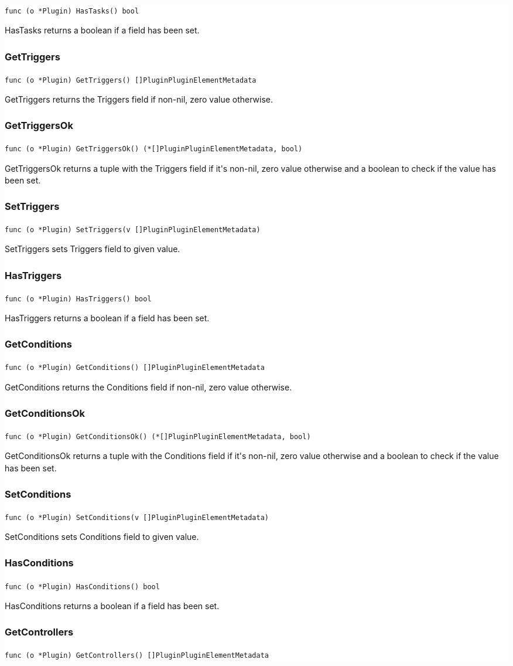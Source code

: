 `func (o *Plugin) HasTasks() bool`

HasTasks returns a boolean if a field has been set.

### GetTriggers

`func (o *Plugin) GetTriggers() []PluginPluginElementMetadata`

GetTriggers returns the Triggers field if non-nil, zero value otherwise.

### GetTriggersOk

`func (o *Plugin) GetTriggersOk() (*[]PluginPluginElementMetadata, bool)`

GetTriggersOk returns a tuple with the Triggers field if it's non-nil, zero value otherwise
and a boolean to check if the value has been set.

### SetTriggers

`func (o *Plugin) SetTriggers(v []PluginPluginElementMetadata)`

SetTriggers sets Triggers field to given value.

### HasTriggers

`func (o *Plugin) HasTriggers() bool`

HasTriggers returns a boolean if a field has been set.

### GetConditions

`func (o *Plugin) GetConditions() []PluginPluginElementMetadata`

GetConditions returns the Conditions field if non-nil, zero value otherwise.

### GetConditionsOk

`func (o *Plugin) GetConditionsOk() (*[]PluginPluginElementMetadata, bool)`

GetConditionsOk returns a tuple with the Conditions field if it's non-nil, zero value otherwise
and a boolean to check if the value has been set.

### SetConditions

`func (o *Plugin) SetConditions(v []PluginPluginElementMetadata)`

SetConditions sets Conditions field to given value.

### HasConditions

`func (o *Plugin) HasConditions() bool`

HasConditions returns a boolean if a field has been set.

### GetControllers

`func (o *Plugin) GetControllers() []PluginPluginElementMetadata`
